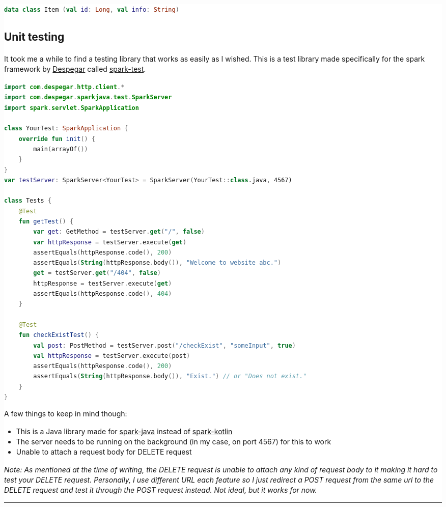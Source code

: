 ```kotlin
data class Item (val id: Long, val info: String)
```

## Unit testing

It took me a while to find a testing library that works as easily as I wished. This is a test library made specifically for the spark framework by [Despegar](https://www.despegar.com/) called [spark-test](https://github.com/despegar/spark-test).

```kotlin
import com.despegar.http.client.*
import com.despegar.sparkjava.test.SparkServer
import spark.servlet.SparkApplication

class YourTest: SparkApplication {
    override fun init() {
        main(arrayOf())
    }
}
var testServer: SparkServer<YourTest> = SparkServer(YourTest::class.java, 4567)

class Tests {
    @Test
    fun getTest() {
        var get: GetMethod = testServer.get("/", false)
        var httpResponse = testServer.execute(get)
        assertEquals(httpResponse.code(), 200)
        assertEquals(String(httpResponse.body()), "Welcome to website abc.")
        get = testServer.get("/404", false)
        httpResponse = testServer.execute(get)
        assertEquals(httpResponse.code(), 404)
    }

    @Test
    fun checkExistTest() {
        val post: PostMethod = testServer.post("/checkExist", "someInput", true)
        val httpResponse = testServer.execute(post)
        assertEquals(httpResponse.code(), 200)
        assertEquals(String(httpResponse.body()), "Exist.") // or "Does not exist."
    }
}
```

A few things to keep in mind though:

- This is a Java library made for [spark-java](https://github.com/perwendel/spark) instead of [spark-kotlin](https://github.com/perwendel/spark-kotlin)
- The server needs to be running on the background (in my case, on port 4567) for this to work
- Unable to attach a request body for DELETE request

_Note: As mentioned at the time of writing, the DELETE request is unable to attach any kind of request body to it making it hard to test your DELETE request. Personally, I use different URL each feature so I just redirect a POST request from the same url to the DELETE request and test it through the POST request instead. Not ideal, but it works for now._

---